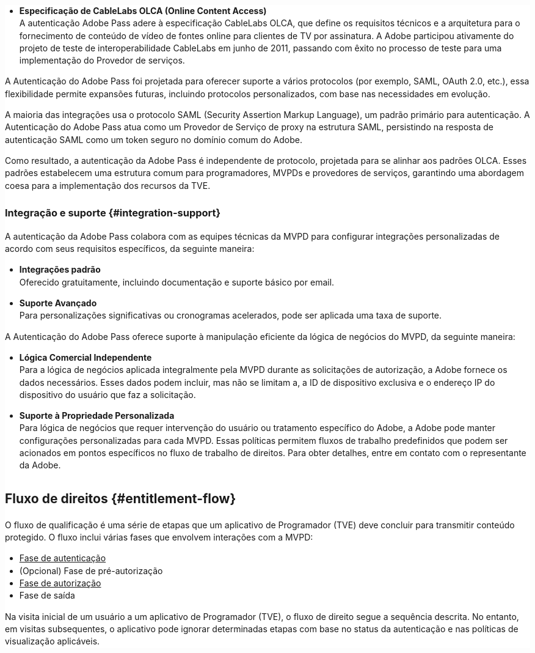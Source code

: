 * **Especificação de CableLabs OLCA (Online Content Access)**\
  A autenticação Adobe Pass adere à especificação CableLabs OLCA, que define os requisitos técnicos e a arquitetura para o fornecimento de conteúdo de vídeo de fontes online para clientes de TV por assinatura. A Adobe participou ativamente do projeto de teste de interoperabilidade CableLabs em junho de 2011, passando com êxito no processo de teste para uma implementação do Provedor de serviços.

A Autenticação do Adobe Pass foi projetada para oferecer suporte a vários protocolos (por exemplo, SAML, OAuth 2.0, etc.), essa flexibilidade permite expansões futuras, incluindo protocolos personalizados, com base nas necessidades em evolução.

A maioria das integrações usa o protocolo SAML (Security Assertion Markup Language), um padrão primário para autenticação. A Autenticação do Adobe Pass atua como um Provedor de Serviço de proxy na estrutura SAML, persistindo na resposta de autenticação SAML como um token seguro no domínio comum do Adobe.

Como resultado, a autenticação da Adobe Pass é independente de protocolo, projetada para se alinhar aos padrões OLCA. Esses padrões estabelecem uma estrutura comum para programadores, MVPDs e provedores de serviços, garantindo uma abordagem coesa para a implementação dos recursos da TVE.

### Integração e suporte {#integration-support}

A autenticação da Adobe Pass colabora com as equipes técnicas da MVPD para configurar integrações personalizadas de acordo com seus requisitos específicos, da seguinte maneira:

* **Integrações padrão**\
  Oferecido gratuitamente, incluindo documentação e suporte básico por email.

* **Suporte Avançado**\
  Para personalizações significativas ou cronogramas acelerados, pode ser aplicada uma taxa de suporte.

A Autenticação do Adobe Pass oferece suporte à manipulação eficiente da lógica de negócios do MVPD, da seguinte maneira:

* **Lógica Comercial Independente**\
  Para a lógica de negócios aplicada integralmente pela MVPD durante as solicitações de autorização, a Adobe fornece os dados necessários. Esses dados podem incluir, mas não se limitam a, a ID de dispositivo exclusiva e o endereço IP do dispositivo do usuário que faz a solicitação.

* **Suporte à Propriedade Personalizada**\
  Para lógica de negócios que requer intervenção do usuário ou tratamento específico do Adobe, a Adobe pode manter configurações personalizadas para cada MVPD. Essas políticas permitem fluxos de trabalho predefinidos que podem ser acionados em pontos específicos no fluxo de trabalho de direitos. Para obter detalhes, entre em contato com o representante da Adobe.

## Fluxo de direitos {#entitlement-flow}

O fluxo de qualificação é uma série de etapas que um aplicativo de Programador (TVE) deve concluir para transmitir conteúdo protegido. O fluxo inclui várias fases que envolvem interações com a MVPD:

* [Fase de autenticação](#authentication-phase)
* (Opcional) Fase de pré-autorização
* [Fase de autorização](#authorization-phase)
* Fase de saída

Na visita inicial de um usuário a um aplicativo de Programador (TVE), o fluxo de direito segue a sequência descrita. No entanto, em visitas subsequentes, o aplicativo pode ignorar determinadas etapas com base no status da autenticação e nas políticas de visualização aplicáveis.
